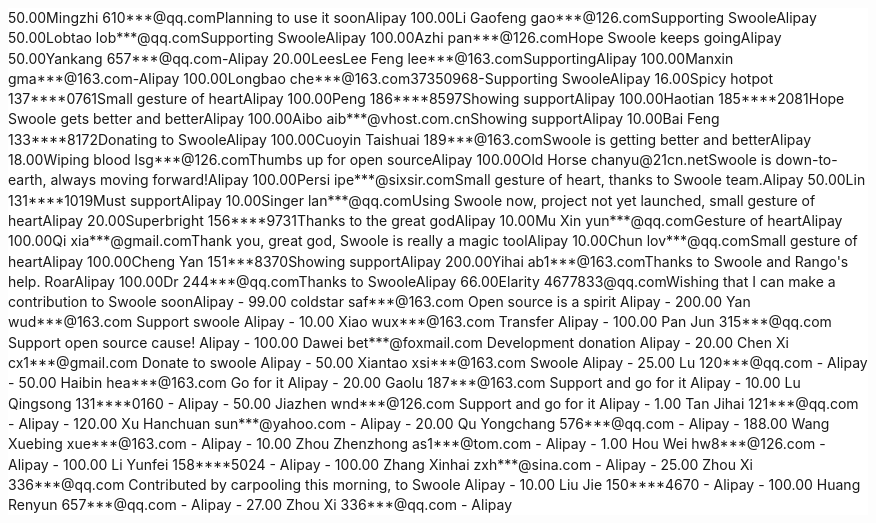 <tr><td>50.00</td><td>Mingzhi 610***@qq.com</td><td>Planning to use it soon</td><td>Alipay</td></tr>
<tr><td>100.00</td><td>Li Gaofeng gao***@126.com</td><td>Supporting Swoole</td><td>Alipay</td></tr>
<tr><td>50.00</td><td>Lobtao lob***@qq.com</td><td>Supporting Swoole</td><td>Alipay</td></tr>
<tr><td>100.00</td><td>Azhi pan***@126.com</td><td>Hope Swoole keeps going</td><td>Alipay</td></tr>
<tr><td>50.00</td><td>Yankang 657***@qq.com</td><td>-</td><td>Alipay</td></tr>
<tr><td>20.00</td><td>LeesLee Feng lee***@163.com</td><td>Supporting</td><td>Alipay</td></tr>
<tr><td>100.00</td><td>Manxin gma***@163.com</td><td>-</td><td>Alipay</td></tr>
<tr><td>100.00</td><td>Longbao che***@163.com</td><td>37350968-Supporting Swoole</td><td>Alipay</td></tr>
<tr><td>16.00</td><td>Spicy hotpot 137****0761</td><td>Small gesture of heart</td><td>Alipay</td></tr>
<tr><td>100.00</td><td>Peng 186****8597</td><td>Showing support</td><td>Alipay</td></tr>
<tr><td>100.00</td><td>Haotian 185****2081</td><td>Hope Swoole gets better and better</td><td>Alipay</td></tr>
<tr><td>100.00</td><td>Aibo aib***@vhost.com.cn</td><td>Showing support</td><td>Alipay</td></tr>
<tr><td>10.00</td><td>Bai Feng 133****8172</td><td>Donating to Swoole</td><td>Alipay</td></tr>
<tr><td>100.00</td><td>Cuoyin Taishuai 189***@163.com</td><td>Swoole is getting better and better</td><td>Alipay</td></tr>
<tr><td>18.00</td><td>Wiping blood lsg***@126.com</td><td>Thumbs up for open source</td><td>Alipay</td></tr>
<tr><td>100.00</td><td>Old Horse chanyu@21cn.net</td><td>Swoole is down-to-earth, always moving forward!</td><td>Alipay</td></tr>
<tr><td>100.00</td><td>Persi ipe***@sixsir.com</td><td>Small gesture of heart, thanks to Swoole team.</td><td>Alipay</td></tr>
<tr><td>50.00</td><td>Lin 131****1019</td><td>Must support</td><td>Alipay</td></tr>
<tr><td>10.00</td><td>Singer lan***@qq.com</td><td>Using Swoole now, project not yet launched, small gesture of heart</td><td>Alipay</td></tr>
<tr><td>20.00</td><td>Superbright 156****9731</td><td>Thanks to the great god</td><td>Alipay</td></tr>
<tr><td>10.00</td><td>Mu Xin yun***@qq.com</td><td>Gesture of heart</td><td>Alipay</td></tr>
<tr><td>100.00</td><td>Qi xia***@gmail.com</td><td>Thank you, great god, Swoole is really a magic tool</td><td>Alipay</td></tr>
<tr><td>10.00</td><td>Chun lov***@qq.com</td><td>Small gesture of heart</td><td>Alipay</td></tr>
<tr><td>100.00</td><td>Cheng Yan 151***8370</td><td>Showing support</td><td>Alipay</td></tr>
<tr><td>200.00</td><td>Yihai ab1***@163.com</td><td>Thanks to Swoole and Rango's help. Roar</td><td>Alipay</td></tr>
<tr><td>100.00</td><td>Dr 244***@qq.com</td><td>Thanks to Swoole</td><td>Alipay</td></tr>
<tr><td>66.00</td><td>Elarity 4677833@qq.com</td><td>Wishing that I can make a contribution to Swoole soon</td><td>Alipay</td></tr>
- 99.00    coldstar saf***@163.com    Open source is a spirit    Alipay
- 200.00    Yan wud***@163.com    Support swoole    Alipay
- 10.00    Xiao wux***@163.com    Transfer    Alipay
- 100.00    Pan Jun 315***@qq.com    Support open source cause!    Alipay
- 100.00    Dawei bet***@foxmail.com    Development donation    Alipay
- 20.00    Chen Xi cx1***@gmail.com    Donate to swoole    Alipay
- 50.00    Xiantao xsi***@163.com    Swoole    Alipay
- 25.00    Lu 120***@qq.com    -    Alipay
- 50.00    Haibin hea***@163.com    Go for it    Alipay
- 20.00    Gaolu 187***@163.com    Support and go for it    Alipay
- 10.00    Lu Qingsong 131****0160    -    Alipay
- 50.00    Jiazhen wnd***@126.com    Support and go for it    Alipay
- 1.00    Tan Jihai 121***@qq.com    -    Alipay
- 120.00    Xu Hanchuan sun***@yahoo.com     -    Alipay
- 20.00    Qu Yongchang 576***@qq.com    -    Alipay
- 188.00    Wang Xuebing xue***@163.com    -    Alipay
- 10.00    Zhou Zhenzhong as1***@tom.com    -    Alipay
- 1.00    Hou Wei hw8***@126.com    -    Alipay
- 100.00    Li Yunfei 158****5024    -    Alipay
- 100.00    Zhang Xinhai zxh***@sina.com    -    Alipay
- 25.00    Zhou Xi 336***@qq.com    Contributed by carpooling this morning, to Swoole    Alipay
- 10.00    Liu Jie 150****4670    -    Alipay
- 100.00    Huang Renyun 657***@qq.com    -    Alipay
- 27.00    Zhou Xi 336***@qq.com    -    Alipay